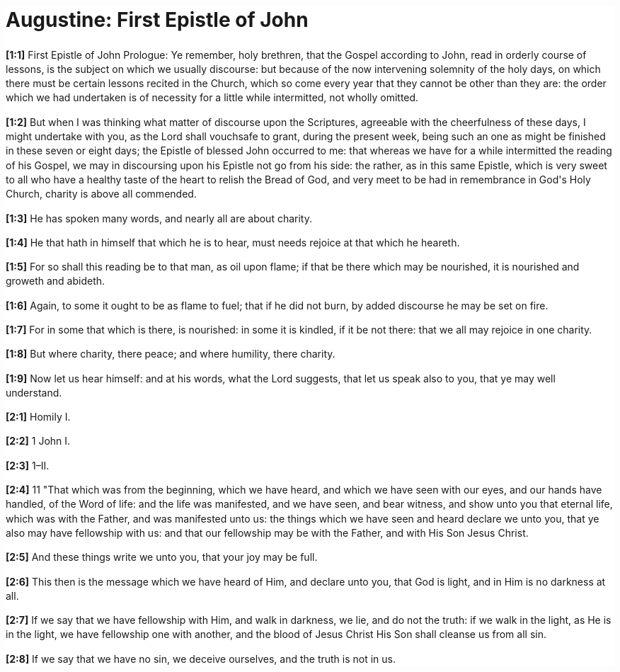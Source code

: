# Augustine: First Epistle of John

**[1:1]** First Epistle of John Prologue: Ye remember, holy brethren, that the Gospel according to John, read in orderly course of lessons, is the subject on which we usually discourse: but because of the now intervening solemnity of the holy days, on which there must be certain lessons recited in the Church, which so come every year that they cannot be other than they are: the order which we had undertaken is of necessity for a little while intermitted, not wholly omitted.

**[1:2]** But when I was thinking what matter of discourse upon the Scriptures, agreeable with the cheerfulness of these days, I might undertake with you, as the Lord shall vouchsafe to grant, during the present week, being such an one as might be finished in these seven or eight days; the Epistle of blessed John occurred to me: that whereas we have for a while intermitted the reading of his Gospel, we may in discoursing upon his Epistle not go from his side: the rather, as in this same Epistle, which is very sweet to all who have a healthy taste of the heart to relish the Bread of God, and very meet to be had in remembrance in God's Holy Church, charity is above all commended.

**[1:3]** He has spoken many words, and nearly all are about charity.

**[1:4]** He that hath in himself that which he is to hear, must needs rejoice at that which he heareth.

**[1:5]** For so shall this reading be to that man, as oil upon flame; if that be there which may be nourished, it is nourished and groweth and abideth.

**[1:6]** Again, to some it ought to be as flame to fuel; that if he did not burn, by added discourse he may be  set on fire.

**[1:7]** For in some that which is there, is nourished: in some it is kindled, if it be not there: that we all may rejoice in one charity.

**[1:8]** But where charity, there peace; and where humility, there charity.

**[1:9]** Now let us hear himself: and at his words, what the Lord suggests, that let us speak also to you, that ye may well understand.

**[2:1]** Homily I.

**[2:2]** 1 John I.

**[2:3]** 1–II.

**[2:4]** 11  "That which was from the beginning, which we have heard, and which we have seen with our eyes, and our hands have handled, of the Word of life: and the life was manifested, and we have seen, and bear witness, and show unto you that eternal life, which was with the Father, and was manifested unto us: the things which we have seen and heard declare we unto you, that ye also may have fellowship with us: and that our fellowship may be  with the Father, and with His Son Jesus Christ.

**[2:5]** And these things write we unto you, that your joy may be full.

**[2:6]** This then is the message which we have heard of Him, and declare unto you, that God is light, and in Him is no darkness at all.

**[2:7]** If we say that we have fellowship with Him, and walk in darkness, we lie, and do not the truth: if we walk in the light, as He is in the light, we have fellowship one with another, and the blood of Jesus Christ His Son shall cleanse  us from all sin.

**[2:8]** If we say that we have no sin, we deceive ourselves, and the truth is not in us.
